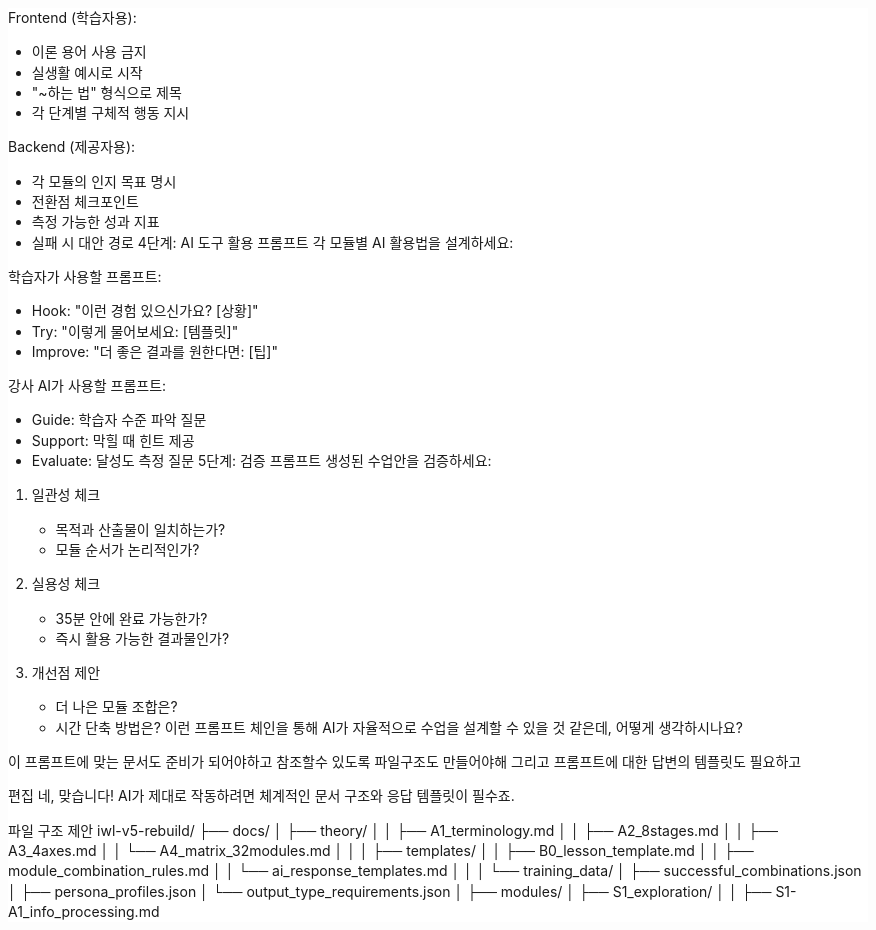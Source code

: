 Frontend (학습자용):
- 이론 용어 사용 금지
- 실생활 예시로 시작
- "~하는 법" 형식으로 제목
- 각 단계별 구체적 행동 지시

Backend (제공자용):
- 각 모듈의 인지 목표 명시
- 전환점 체크포인트
- 측정 가능한 성과 지표
- 실패 시 대안 경로
4단계: AI 도구 활용 프롬프트
각 모듈별 AI 활용법을 설계하세요:

학습자가 사용할 프롬프트:
- Hook: "이런 경험 있으신가요? [상황]"
- Try: "이렇게 물어보세요: [템플릿]"  
- Improve: "더 좋은 결과를 원한다면: [팁]"

강사 AI가 사용할 프롬프트:
- Guide: 학습자 수준 파악 질문
- Support: 막힐 때 힌트 제공
- Evaluate: 달성도 측정 질문
5단계: 검증 프롬프트
생성된 수업안을 검증하세요:

1. 일관성 체크
   - 목적과 산출물이 일치하는가?
   - 모듈 순서가 논리적인가?

2. 실용성 체크  
   - 35분 안에 완료 가능한가?
   - 즉시 활용 가능한 결과물인가?

3. 개선점 제안
   - 더 나은 모듈 조합은?
   - 시간 단축 방법은?
이런 프롬프트 체인을 통해 AI가 자율적으로 수업을 설계할 수 있을 것 같은데, 어떻게 생각하시나요?




이 프롬프트에 맞는 문서도 준비가 되어야하고 참조할수 있도록 파일구조도 만들어야해  그리고 프롬프트에 대한 답변의 템플릿도 필요하고

편집
네, 맞습니다! AI가 제대로 작동하려면 체계적인 문서 구조와 응답 템플릿이 필수죠.

파일 구조 제안
iwl-v5-rebuild/
├── docs/
│   ├── theory/
│   │   ├── A1_terminology.md
│   │   ├── A2_8stages.md
│   │   ├── A3_4axes.md
│   │   └── A4_matrix_32modules.md
│   │
│   ├── templates/
│   │   ├── B0_lesson_template.md
│   │   ├── module_combination_rules.md
│   │   └── ai_response_templates.md
│   │
│   └── training_data/
│       ├── successful_combinations.json
│       ├── persona_profiles.json
│       └── output_type_requirements.json
│
├── modules/
│   ├── S1_exploration/
│   │   ├── S1-A1_info_processing.md